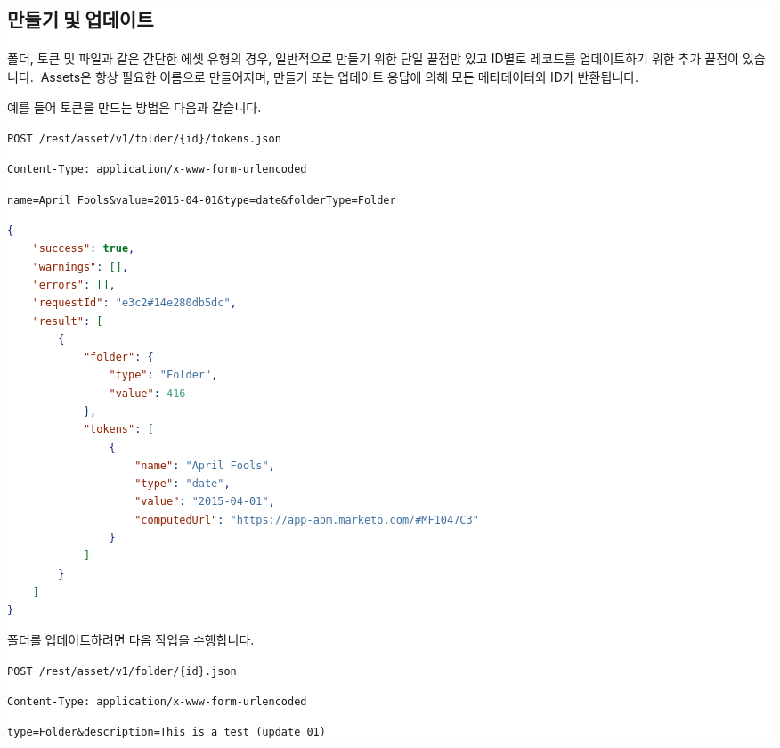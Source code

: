 ## 만들기 및 업데이트

폴더, 토큰 및 파일과 같은 간단한 에셋 유형의 경우, 일반적으로 만들기 위한 단일 끝점만 있고 ID별로 레코드를 업데이트하기 위한 추가 끝점이 있습니다.  Assets은 항상 필요한 이름으로 만들어지며, 만들기 또는 업데이트 응답에 의해 모든 메타데이터와 ID가 반환됩니다.

예를 들어 토큰을 만드는 방법은 다음과 같습니다.

```
POST /rest/asset/v1/folder/{id}/tokens.json
```

```
Content-Type: application/x-www-form-urlencoded
```

```
name=April Fools&value=2015-04-01&type=date&folderType=Folder
```

```json
{
    "success": true,
    "warnings": [],
    "errors": [],
    "requestId": "e3c2#14e280db5dc",
    "result": [
        {
            "folder": {
                "type": "Folder",
                "value": 416
            },
            "tokens": [
                {
                    "name": "April Fools",
                    "type": "date",
                    "value": "2015-04-01",
                    "computedUrl": "https://app-abm.marketo.com/#MF1047C3"
                }
            ]
        }
    ]
}
```

폴더를 업데이트하려면 다음 작업을 수행합니다.

```
POST /rest/asset/v1/folder/{id}.json
```

```
Content-Type: application/x-www-form-urlencoded
```

```
type=Folder&description=This is a test (update 01)
```
